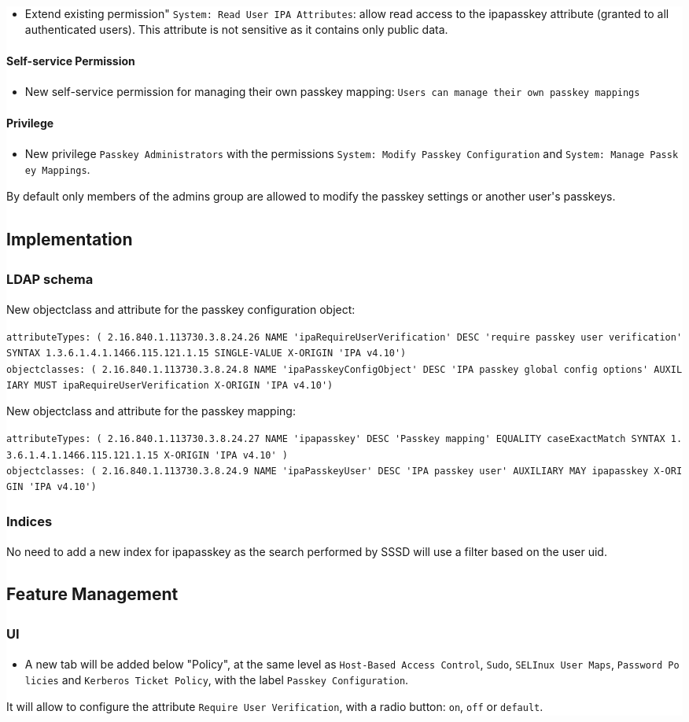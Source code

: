 - Extend existing permission" `System: Read User IPA Attributes`:
allow read access to the ipapasskey attribute (granted to all authenticated
users). This attribute is not sensitive as it contains only public data.

#### Self-service Permission

- New self-service permission for managing their own passkey mapping:
`Users can manage their own passkey mappings`

#### Privilege

- New privilege `Passkey Administrators` with the permissions `System: Modify Passkey Configuration` and `System: Manage Passkey Mappings`.

By default only members of the admins group are allowed to modify the passkey
settings or another user's passkeys.

## Implementation

### LDAP schema

New objectclass and attribute for the passkey configuration object:
```
attributeTypes: ( 2.16.840.1.113730.3.8.24.26 NAME 'ipaRequireUserVerification' DESC 'require passkey user verification' SYNTAX 1.3.6.1.4.1.1466.115.121.1.15 SINGLE-VALUE X-ORIGIN 'IPA v4.10')
objectclasses: ( 2.16.840.1.113730.3.8.24.8 NAME 'ipaPasskeyConfigObject' DESC 'IPA passkey global config options' AUXILIARY MUST ipaRequireUserVerification X-ORIGIN 'IPA v4.10')
```

New objectclass and attribute for the passkey mapping:
```
attributeTypes: ( 2.16.840.1.113730.3.8.24.27 NAME 'ipapasskey' DESC 'Passkey mapping' EQUALITY caseExactMatch SYNTAX 1.3.6.1.4.1.1466.115.121.1.15 X-ORIGIN 'IPA v4.10' )
objectclasses: ( 2.16.840.1.113730.3.8.24.9 NAME 'ipaPasskeyUser' DESC 'IPA passkey user' AUXILIARY MAY ipapasskey X-ORIGIN 'IPA v4.10')
```

### Indices

No need to add a new index for ipapasskey as the search performed by SSSD
will use a filter based on the user uid.


## Feature Management

### UI

- A new tab will be added below "Policy", at the same level as `Host-Based Access Control`, `Sudo`, `SELInux User Maps`, `Password Policies` and `Kerberos Ticket Policy`, with the label `Passkey Configuration`.

It will allow to configure the attribute `Require User Verification`, with a radio button: `on`, `off` or `default`.
